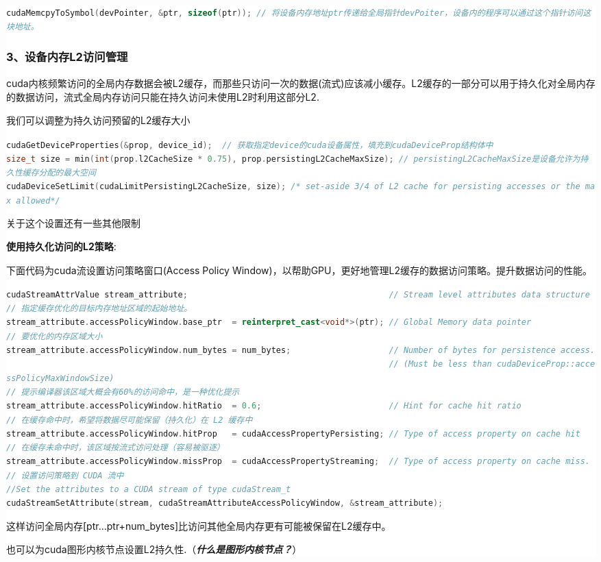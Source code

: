 ```c++
cudaMemcpyToSymbol(devPointer, &ptr, sizeof(ptr)); // 将设备内存地址ptr传递给全局指针devPoiter，设备内的程序可以通过这个指针访问这块地址。
```

### 3、设备内存L2访问管理

cuda内核频繁访问的全局内存数据会被L2缓存，而那些只访问一次的数据(流式)应该减小缓存。L2缓存的一部分可以用于持久化对全局内存的数据访问，流式全局内存访问只能在持久访问未使用L2时利用这部分L2.

我们可以调整为持久访问预留的L2缓存大小

```c++
cudaGetDeviceProperties(&prop, device_id);	// 获取指定device的cuda设备属性，填充到cudaDeviceProp结构体中
size_t size = min(int(prop.l2CacheSize * 0.75), prop.persistingL2CacheMaxSize);	// persistingL2CacheMaxSize是设备允许为持久性缓存分配的最大空间
cudaDeviceSetLimit(cudaLimitPersistingL2CacheSize, size); /* set-aside 3/4 of L2 cache for persisting accesses or the max allowed*/
```

关于这个设置还有一些其他限制

**使用持久化访问的L2策略**:

下面代码为cuda流设置访问策略窗口(Access Policy Window)，以帮助GPU，更好地管理L2缓存的数据访问策略。提升数据访问的性能。



```c++
cudaStreamAttrValue stream_attribute;                                         // Stream level attributes data structure
// 指定缓存优化的目标内存地址区域的起始地址。
stream_attribute.accessPolicyWindow.base_ptr  = reinterpret_cast<void*>(ptr); // Global Memory data pointer
// 要优化的内存区域大小
stream_attribute.accessPolicyWindow.num_bytes = num_bytes;                    // Number of bytes for persistence access.
                                                                              // (Must be less than cudaDeviceProp::accessPolicyMaxWindowSize)
// 提示编译器该区域大概会有60%的访问命中，是一种优化提示
stream_attribute.accessPolicyWindow.hitRatio  = 0.6;                          // Hint for cache hit ratio
// 在缓存命中时，希望将数据尽可能保留（持久化）在 L2 缓存中
stream_attribute.accessPolicyWindow.hitProp   = cudaAccessPropertyPersisting; // Type of access property on cache hit
// 在缓存未命中时，该区域按流式访问处理（容易被驱逐）
stream_attribute.accessPolicyWindow.missProp  = cudaAccessPropertyStreaming;  // Type of access property on cache miss.
// 设置访问策略到 CUDA 流中
//Set the attributes to a CUDA stream of type cudaStream_t
cudaStreamSetAttribute(stream, cudaStreamAttributeAccessPolicyWindow, &stream_attribute);
```

这样访问全局内存[ptr...ptr+num_bytes]比访问其他全局内存更有可能被保留在L2缓存中。

也可以为cuda图形内核节点设置L2持久性.（***什么是图形内核节点？***）
